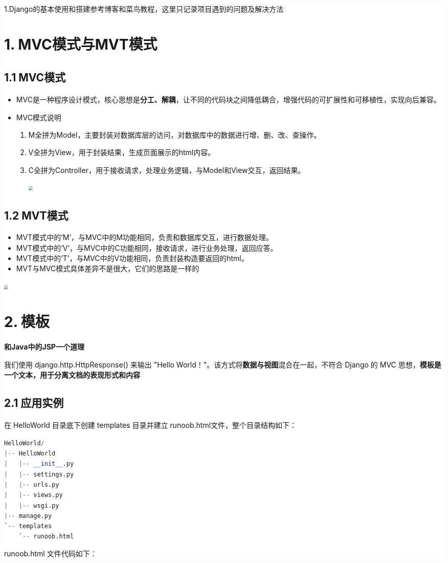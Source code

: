 1.Django的基本使用和搭建参考博客和菜鸟教程，这里只记录项目遇到的问题及解决方法

# 1. MVC模式与MVT模式

## 1.1 MVC模式

- MVC是一种程序设计模式，核心思想是**分工、解耦**，让不同的代码块之间降低耦合，增强代码的可扩展性和可移植性，实现向后兼容。

- MVC模式说明

  1. M全拼为Model，主要封装对数据库层的访问，对数据库中的数据进行增、删、改、查操作。

  2. V全拼为View，用于封装结果，生成页面展示的html内容。

  3. C全拼为Controller，用于接收请求，处理业务逻辑，与Model和View交互，返回结果。

     <img src="/Users/fanqingwei/Desktop/学习/python学习\images\MVC.png" style="zoom:50%;" />

## 1.2 MVT模式

- MVT模式中的’M’，与MVC中的M功能相同，负责和数据库交互，进行数据处理。
- MVT模式中的’V’，与MVC中的C功能相同，接收请求，进行业务处理，返回应答。
- MVT模式中的’T’，与MVC中的V功能相同，负责封装构造要返回的html。
- MVT与MVC模式具体差异不是很大，它们的思路是一样的

<img src="/Users/fanqingwei/Desktop/学习/python学习\images\MVT.png" style="zoom:50%;" />

# 2. 模板

**和Java中的JSP一个道理**

我们使用 django.http.HttpResponse() 来输出 "Hello World！"。该方式将**数据与视图**混合在一起，不符合 Django 的 MVC 思想，**模板是一个文本，用于分离文档的表现形式和内容**

## 2.1 应用实例

在 HelloWorld 目录底下创建 templates 目录并建立 runoob.html文件，整个目录结构如下：

```python
HelloWorld/
|-- HelloWorld
|   |-- __init__.py
|   |-- settings.py
|   |-- urls.py
|   |-- views.py
|   |-- wsgi.py
|-- manage.py
`-- templates
    `-- runoob.html
```

runoob.html 文件代码如下：

